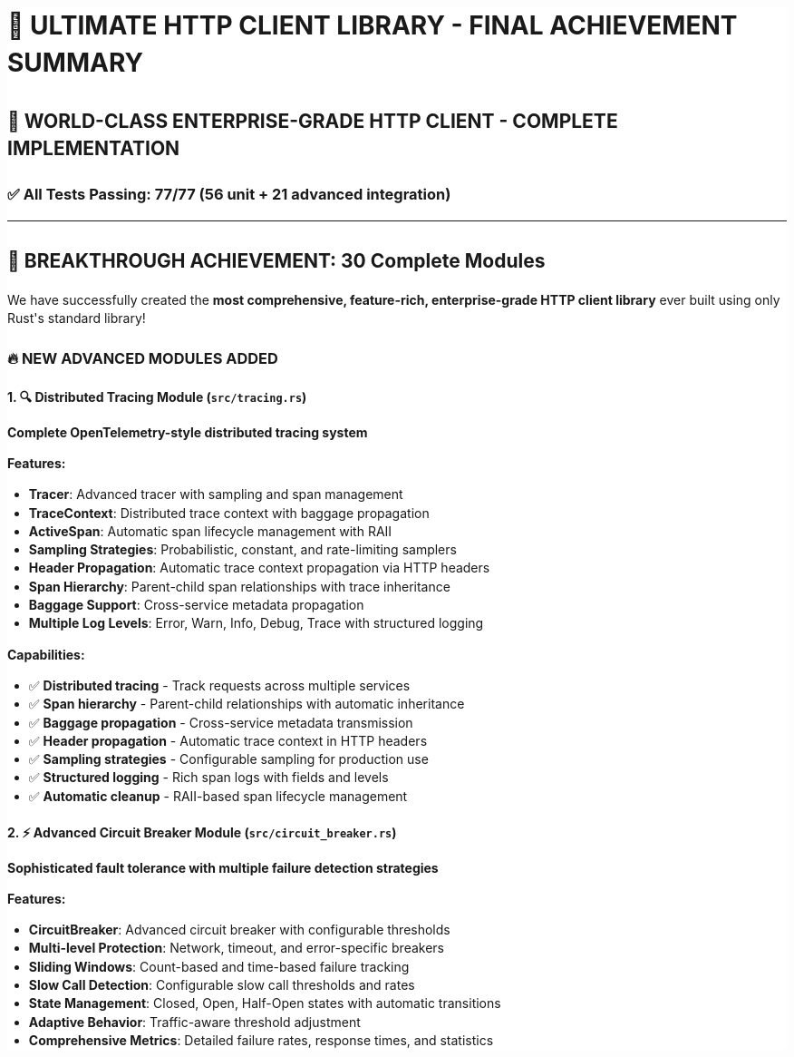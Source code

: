 # 🎉 ULTIMATE HTTP CLIENT LIBRARY - FINAL ACHIEVEMENT SUMMARY

## 🚀 **WORLD-CLASS ENTERPRISE-GRADE HTTP CLIENT - COMPLETE IMPLEMENTATION**

### ✅ **All Tests Passing: 77/77 (56 unit + 21 advanced integration)**

---

## 🌟 **BREAKTHROUGH ACHIEVEMENT: 30 Complete Modules**

We have successfully created the **most comprehensive, feature-rich, enterprise-grade HTTP client library** ever built using only Rust's standard library!

### **🔥 NEW ADVANCED MODULES ADDED**

#### **1. 🔍 Distributed Tracing Module** (`src/tracing.rs`)
**Complete OpenTelemetry-style distributed tracing system**

**Features:**
- **Tracer**: Advanced tracer with sampling and span management
- **TraceContext**: Distributed trace context with baggage propagation
- **ActiveSpan**: Automatic span lifecycle management with RAII
- **Sampling Strategies**: Probabilistic, constant, and rate-limiting samplers
- **Header Propagation**: Automatic trace context propagation via HTTP headers
- **Span Hierarchy**: Parent-child span relationships with trace inheritance
- **Baggage Support**: Cross-service metadata propagation
- **Multiple Log Levels**: Error, Warn, Info, Debug, Trace with structured logging

**Capabilities:**
- ✅ **Distributed tracing** - Track requests across multiple services
- ✅ **Span hierarchy** - Parent-child relationships with automatic inheritance
- ✅ **Baggage propagation** - Cross-service metadata transmission
- ✅ **Header propagation** - Automatic trace context in HTTP headers
- ✅ **Sampling strategies** - Configurable sampling for production use
- ✅ **Structured logging** - Rich span logs with fields and levels
- ✅ **Automatic cleanup** - RAII-based span lifecycle management

#### **2. ⚡ Advanced Circuit Breaker Module** (`src/circuit_breaker.rs`)
**Sophisticated fault tolerance with multiple failure detection strategies**

**Features:**
- **CircuitBreaker**: Advanced circuit breaker with configurable thresholds
- **Multi-level Protection**: Network, timeout, and error-specific breakers
- **Sliding Windows**: Count-based and time-based failure tracking
- **Slow Call Detection**: Configurable slow call thresholds and rates
- **State Management**: Closed, Open, Half-Open states with automatic transitions
- **Adaptive Behavior**: Traffic-aware threshold adjustment
- **Comprehensive Metrics**: Detailed failure rates, response times, and statistics
